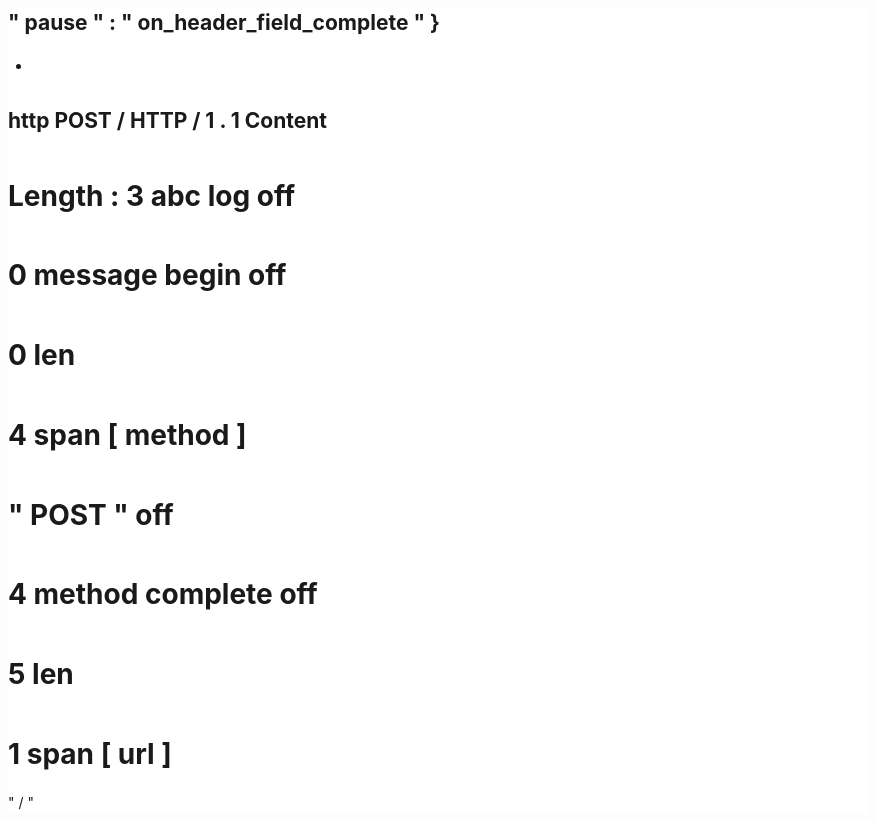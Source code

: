 "
pause
"
:
"
on_header_field_complete
"
}
-
-
>
http
POST
/
HTTP
/
1
.
1
Content
-
Length
:
3
abc
log
off
=
0
message
begin
off
=
0
len
=
4
span
[
method
]
=
"
POST
"
off
=
4
method
complete
off
=
5
len
=
1
span
[
url
]
=
"
/
"